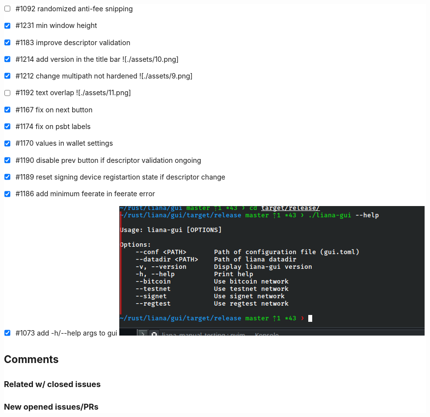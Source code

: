 - [ ] #1092 randomized anti-fee snipping
- [x] #1231 min window height
- [x] #1183 improve descriptor validation
- [x] #1214 add version in the title bar
  ![./assets/10.png]


- [x] #1212 change multipath not hardened
  ![./assets/9.png]

- [ ] #1192 text overlap
  ![./assets/11.png]

- [x] #1167 fix on next button
- [x] #1174 fix on psbt labels
- [x] #1170 values in wallet settings
- [x] #1190 disable prev button if descriptor validation ongoing
- [x] #1189 reset signing device registartion state if descriptor change
- [x] #1186 add minimum feerate in feerate error
- [x] #1073 add -h/--help args to gui
  ![screenshot](./assets/12.png)

## Comments


### Related w/ closed issues


### New opened issues/PRs

